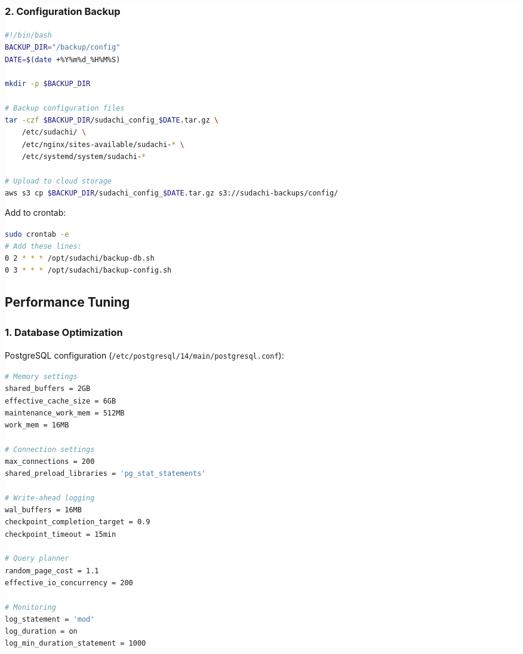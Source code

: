 ### 2. Configuration Backup

```bash
#!/bin/bash
BACKUP_DIR="/backup/config"
DATE=$(date +%Y%m%d_%H%M%S)

mkdir -p $BACKUP_DIR

# Backup configuration files
tar -czf $BACKUP_DIR/sudachi_config_$DATE.tar.gz \
    /etc/sudachi/ \
    /etc/nginx/sites-available/sudachi-* \
    /etc/systemd/system/sudachi-*

# Upload to cloud storage
aws s3 cp $BACKUP_DIR/sudachi_config_$DATE.tar.gz s3://sudachi-backups/config/
```

Add to crontab:
```bash
sudo crontab -e
# Add these lines:
0 2 * * * /opt/sudachi/backup-db.sh
0 3 * * * /opt/sudachi/backup-config.sh
```

## Performance Tuning

### 1. Database Optimization

PostgreSQL configuration (`/etc/postgresql/14/main/postgresql.conf`):

```bash
# Memory settings
shared_buffers = 2GB
effective_cache_size = 6GB
maintenance_work_mem = 512MB
work_mem = 16MB

# Connection settings
max_connections = 200
shared_preload_libraries = 'pg_stat_statements'

# Write-ahead logging
wal_buffers = 16MB
checkpoint_completion_target = 0.9
checkpoint_timeout = 15min

# Query planner
random_page_cost = 1.1
effective_io_concurrency = 200

# Monitoring
log_statement = 'mod'
log_duration = on
log_min_duration_statement = 1000
```
